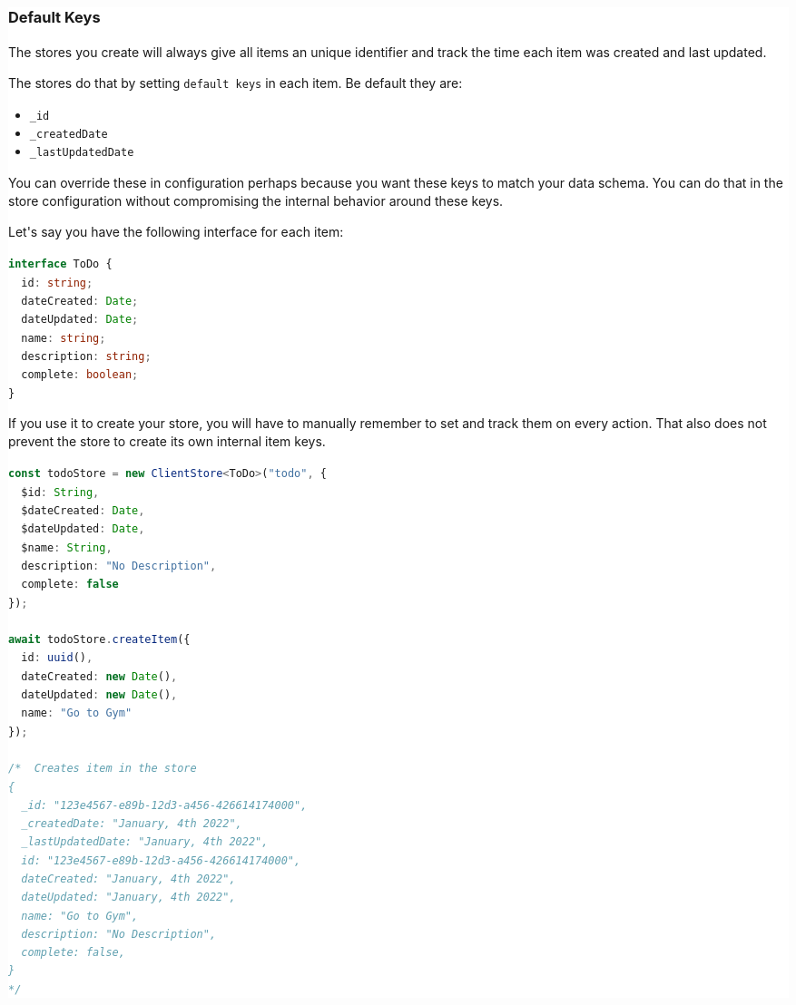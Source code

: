 ### Default Keys
The stores you create will always give all items an unique identifier and track the time each item was created and last updated.

The stores do that by setting `default keys` in each item. Be default they are:
- `_id`
- `_createdDate`
- `_lastUpdatedDate`

You can override these in configuration perhaps because you want these keys to match your data schema. You can do that
in the store configuration without compromising the internal behavior around these keys.

Let's say you have the following interface for each item:

```ts
interface ToDo {
  id: string;
  dateCreated: Date;
  dateUpdated: Date;
  name: string;
  description: string;
  complete: boolean;
}
```

If you use it to create your store, you will have to manually remember to set and track them on every action.
That also does not prevent the store to create its own internal item keys.

```ts
const todoStore = new ClientStore<ToDo>("todo", {
  $id: String,
  $dateCreated: Date,
  $dateUpdated: Date,
  $name: String,
  description: "No Description",
  complete: false
});

await todoStore.createItem({
  id: uuid(),
  dateCreated: new Date(),
  dateUpdated: new Date(),
  name: "Go to Gym"
});

/*  Creates item in the store
{
  _id: "123e4567-e89b-12d3-a456-426614174000",
  _createdDate: "January, 4th 2022",
  _lastUpdatedDate: "January, 4th 2022",
  id: "123e4567-e89b-12d3-a456-426614174000",
  dateCreated: "January, 4th 2022",
  dateUpdated: "January, 4th 2022",
  name: "Go to Gym",
  description: "No Description",
  complete: false,
}
*/
```

